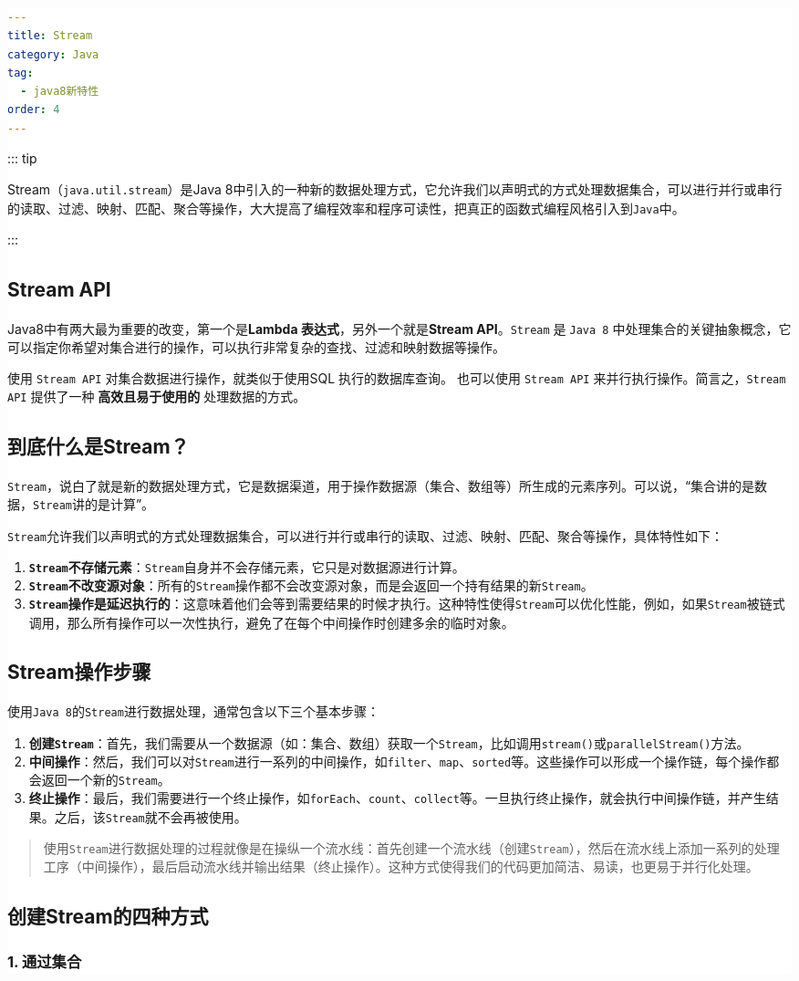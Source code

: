 ```yaml
---
title: Stream
category: Java
tag:
  - java8新特性
order: 4
---
```


::: tip

Stream（`java.util.stream`）是Java 8中引入的一种新的数据处理方式，它允许我们以声明式的方式处理数据集合，可以进行并行或串行的读取、过滤、映射、匹配、聚合等操作，大大提高了编程效率和程序可读性，把真正的函数式编程风格引入到`Java`中。

:::

## Stream API

Java8中有两大最为重要的改变，第一个是**Lambda 表达式**，另外一个就是**Stream API**。`Stream` 是 `Java 8` 中处理集合的关键抽象概念，它可以指定你希望对集合进行的操作，可以执行非常复杂的查找、过滤和映射数据等操作。

使用 `Stream API` 对集合数据进行操作，就类似于使用SQL 执行的数据库查询。 也可以使用 `Stream API` 来并行执行操作。简言之，`Stream API` 提供了一种 **高效且易于使用的** 处理数据的方式。

## 到底什么是Stream？

`Stream`，说白了就是新的数据处理方式，它是数据渠道，用于操作数据源（集合、数组等）所生成的元素序列。可以说，“集合讲的是数据，`Stream`讲的是计算”。

`Stream`允许我们以声明式的方式处理数据集合，可以进行并行或串行的读取、过滤、映射、匹配、聚合等操作，具体特性如下：

1. **`Stream`不存储元素**：`Stream`自身并不会存储元素，它只是对数据源进行计算。
2. **`Stream`不改变源对象**：所有的`Stream`操作都不会改变源对象，而是会返回一个持有结果的新`Stream`。
3. **`Stream`操作是延迟执行的**：这意味着他们会等到需要结果的时候才执行。这种特性使得`Stream`可以优化性能，例如，如果`Stream`被链式调用，那么所有操作可以一次性执行，避免了在每个中间操作时创建多余的临时对象。

## Stream操作步骤

使用`Java 8`的`Stream`进行数据处理，通常包含以下三个基本步骤：

1. **创建`Stream`**：首先，我们需要从一个数据源（如：集合、数组）获取一个`Stream`，比如调用`stream()`或`parallelStream()`方法。
2. **中间操作**：然后，我们可以对`Stream`进行一系列的中间操作，如`filter`、`map`、`sorted`等。这些操作可以形成一个操作链，每个操作都会返回一个新的`Stream`。
3. **终止操作**：最后，我们需要进行一个终止操作，如`forEach`、`count`、`collect`等。一旦执行终止操作，就会执行中间操作链，并产生结果。之后，该`Stream`就不会再被使用。

> 使用`Stream`进行数据处理的过程就像是在操纵一个流水线：首先创建一个流水线（创建`Stream`），然后在流水线上添加一系列的处理工序（中间操作），最后启动流水线并输出结果（终止操作）。这种方式使得我们的代码更加简洁、易读，也更易于并行化处理。

## 创建Stream的四种方式

### 1. 通过集合
